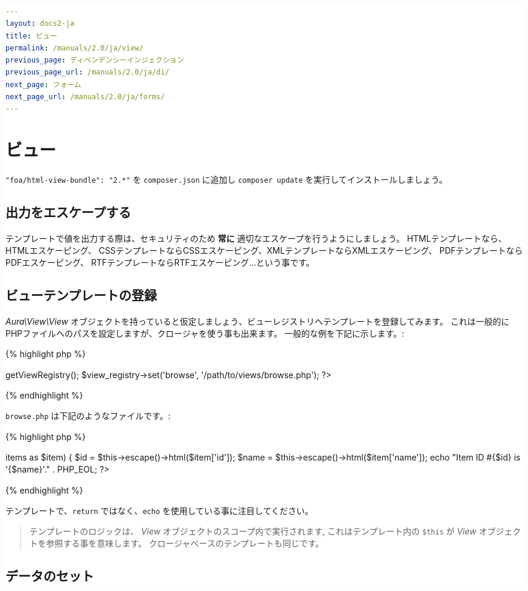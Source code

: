 ```yaml
---
layout: docs2-ja
title: ビュー
permalink: /manuals/2.0/ja/view/
previous_page: ディペンデンシーインジェクション
previous_page_url: /manuals/2.0/ja/di/
next_page: フォーム
next_page_url: /manuals/2.0/ja/forms/
---
```


# ビュー

`"foa/html-view-bundle": "2.*"` を `composer.json` に追加し `composer update` を実行してインストールしましょう。

## 出力をエスケープする

テンプレートで値を出力する際は、セキュリティのため **常に** 適切なエスケープを行うようにしましょう。 HTMLテンプレートなら、HTMLエスケーピング、 CSSテンプレートならCSSエスケーピング、XMLテンプレートならXMLエスケーピング、 PDFテンプレートならPDFエスケーピング、 RTFテンプレートならRTFエスケーピング...という事です。

## ビューテンプレートの登録

_Aura\View\View_ オブジェクトを持っていると仮定しましょう、ビューレジストリへテンプレートを登録してみます。 これは一般的にPHPファイルへのパスを設定しますが、クロージャを使う事も出来ます。 一般的な例を下記に示します。:

{% highlight php %}
<?php
$view_registry = $view->getViewRegistry();
$view_registry->set('browse', '/path/to/views/browse.php');
?>
{% endhighlight %}

`browse.php` は下記のようなファイルです。:

{% highlight php %}
<?php
foreach ($this->items as $item) {
    $id = $this->escape()->html($item['id']);
    $name = $this->escape()->html($item['name']);
    echo "Item ID #{$id} is '{$name}'." . PHP_EOL;
?>
{% endhighlight %}

テンプレートで、`return` ではなく、`echo` を使用している事に注目してください。

> テンプレートのロジックは、 _View_ オブジェクトのスコープ内で実行されます,
> これはテンプレート内の `$this` が _View_ オブジェクトを参照する事を意味します。
> クロージャベースのテンプレートも同じです。

## データのセット
